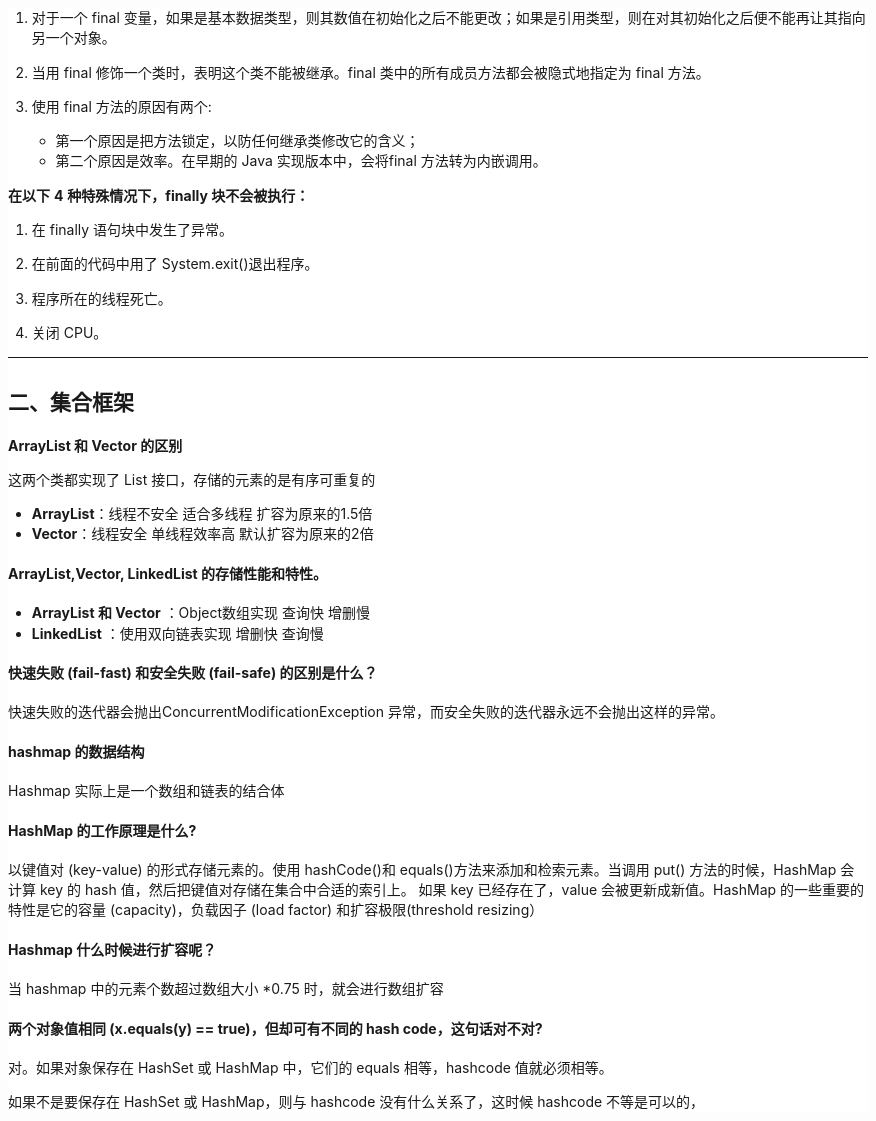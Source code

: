 1. 对于一个 final 变量，如果是基本数据类型，则其数值在初始化之后不能更改；如果是引用类型，则在对其初始化之后便不能再让其指向另一个对象。

2. 当用 final 修饰一个类时，表明这个类不能被继承。final 类中的所有成员方法都会被隐式地指定为 final 方法。

3. 使用 final 方法的原因有两个:
   - 第一个原因是把方法锁定，以防任何继承类修改它的含义；
   - 第二个原因是效率。在早期的 Java 实现版本中，会将final 方法转为内嵌调用。

**在以下** **4** **种特殊情况下，finally 块不会被执行：**

1. 在 finally 语句块中发生了异常。

2. 在前面的代码中用了 System.exit()退出程序。

3. 程序所在的线程死亡。

4. 关闭 CPU。

------

##  二、集合框架

**ArrayList 和 Vector 的区别**

这两个类都实现了 List 接口，存储的元素的是有序可重复的

- **ArrayList**：线程不安全 适合多线程 扩容为原来的1.5倍
- **Vector**：线程安全 单线程效率高 默认扩容为原来的2倍

####  **ArrayList,Vector, LinkedList 的存储性能和特性。**

- **ArrayList 和 Vector** ：Object数组实现 查询快 增删慢
- **LinkedList** ：使用双向链表实现 增删快 查询慢

####  **快速失败 (fail-fast) 和安全失败 (fail-safe) 的区别是什么？**

快速失败的迭代器会抛出ConcurrentModificationException 异常，而安全失败的迭代器永远不会抛出这样的异常。

####  **hashmap 的数据结构**

Hashmap 实际上是一个数组和链表的结合体

####  **HashMap 的工作原理是什么?**

以键值对 (key-value) 的形式存储元素的。使用 hashCode()和 equals()方法来添加和检索元素。当调用 put() 方法的时候，HashMap 会计算 key 的 hash 值，然后把键值对存储在集合中合适的索引上。 如果 key 已经存在了，value 会被更新成新值。HashMap 的一些重要的特性是它的容量 (capacity)，负载因子 (load factor) 和扩容极限(threshold resizing）

####  **Hashmap 什么时候进行扩容呢？**

当 hashmap 中的元素个数超过数组大小 *0.75 时，就会进行数组扩容

####  **两个对象值相同 (x.equals(y) == true)，但却可有不同的 hash code，这句话对不对?**

对。如果对象保存在 HashSet 或 HashMap 中，它们的 equals 相等，hashcode 值就必须相等。

如果不是要保存在 HashSet 或 HashMap，则与 hashcode 没有什么关系了，这时候 hashcode 不等是可以的，
